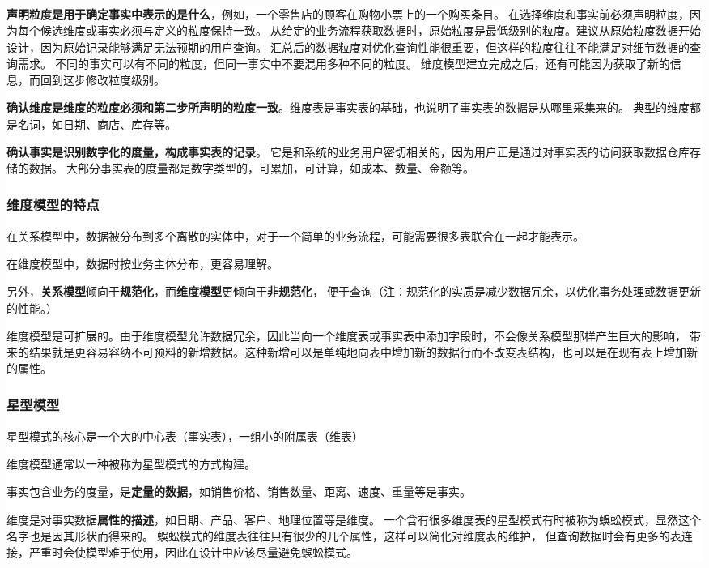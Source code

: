 **声明粒度是用于确定事实中表示的是什么**，例如，一个零售店的顾客在购物小票上的一个购买条目。
在选择维度和事实前必须声明粒度，因为每个候选维度或事实必须与定义的粒度保持一致。
从给定的业务流程获取数据时，原始粒度是最低级别的粒度。建议从原始粒度数据开始设计，因为原始记录能够满足无法预期的用户查询。
汇总后的数据粒度对优化查询性能很重要，但这样的粒度往往不能满足对细节数据的查询需求。
不同的事实可以有不同的粒度，但同一事实中不要混用多种不同的粒度。
维度模型建立完成之后，还有可能因为获取了新的信息，而回到这步修改粒度级别。

**确认维度是维度的粒度必须和第二步所声明的粒度一致**。维度表是事实表的基础，也说明了事实表的数据是从哪里采集来的。
典型的维度都是名词，如日期、商店、库存等。

**确认事实是识别数字化的度量，构成事实表的记录**。
它是和系统的业务用户密切相关的，因为用户正是通过对事实表的访问获取数据仓库存储的数据。
大部分事实表的度量都是数字类型的，可累加，可计算，如成本、数量、金额等。

### 维度模型的特点
在关系模型中，数据被分布到多个离散的实体中，对于一个简单的业务流程，可能需要很多表联合在一起才能表示。

在维度模型中，数据时按业务主体分布，更容易理解。

另外，**关系模型**倾向于**规范化**，而**维度模型**更倾向于**非规范化**，
便于查询（注：规范化的实质是减少数据冗余，以优化事务处理或数据更新的性能。）

维度模型是可扩展的。由于维度模型允许数据冗余，因此当向一个维度表或事实表中添加字段时，不会像关系模型那样产生巨大的影响，
带来的结果就是更容易容纳不可预料的新增数据。这种新增可以是单纯地向表中增加新的数据行而不改变表结构，也可以是在现有表上增加新的属性。

### 星型模型
星型模式的核心是一个大的中心表（事实表），一组小的附属表（维表）

维度模型通常以一种被称为星型模式的方式构建。

事实包含业务的度量，是**定量的数据**，如销售价格、销售数量、距离、速度、重量等是事实。

维度是对事实数据**属性的描述**，如日期、产品、客户、地理位置等是维度。
一个含有很多维度表的星型模式有时被称为蜈蚣模式，显然这个名字也是因其形状而得来的。
蜈蚣模式的维度表往往只有很少的几个属性，这样可以简化对维度表的维护，
但查询数据时会有更多的表连接，严重时会使模型难于使用，因此在设计中应该尽量避免蜈蚣模式。
